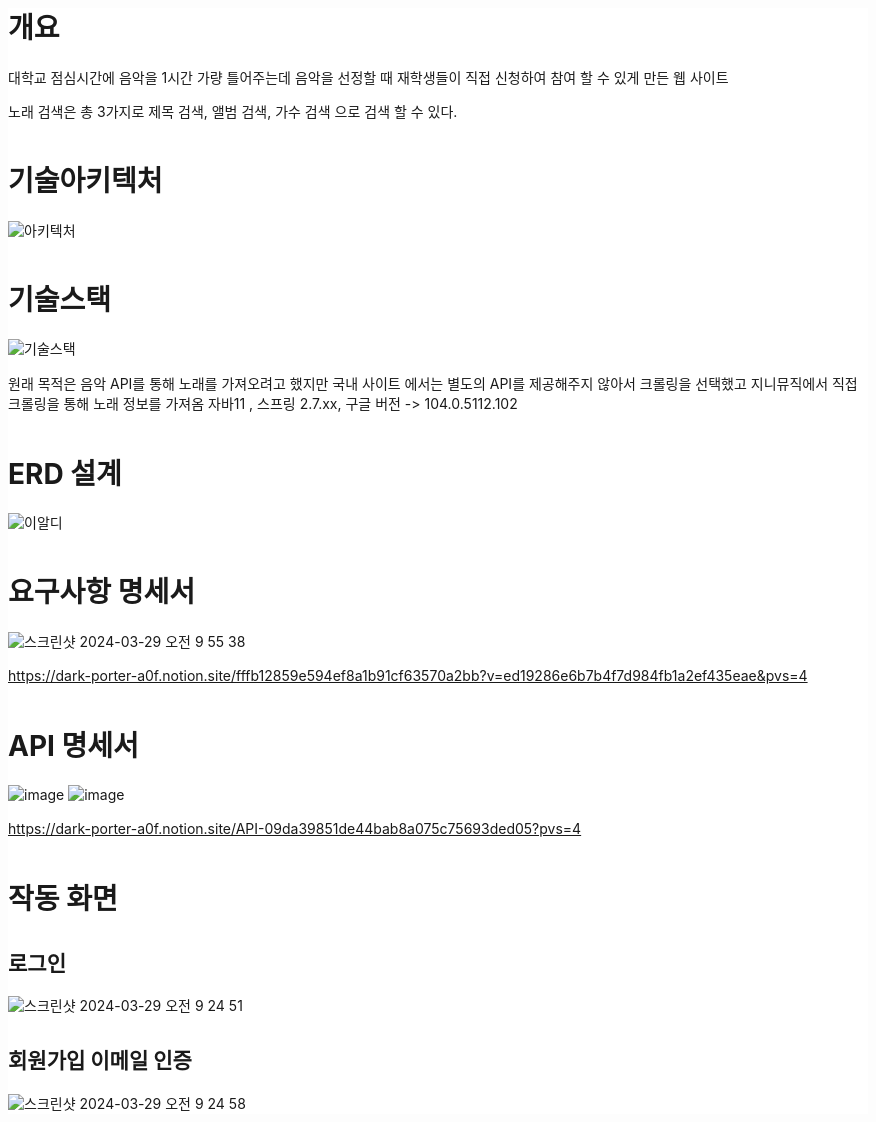 # 개요
대학교 점심시간에 음악을 1시간 가량 틀어주는데 음악을 선정할 때 재학생들이 직접 신청하여 참여 할 수 있게 만든 웹 사이트 

노래 검색은 총 3가지로 제목 검색, 앨범 검색, 가수 검색 으로 검색 할 수 있다.

# 기술아키텍처
<img width="951" alt="아키텍처" src="https://github.com/lip112/MusicSite/assets/42790121/5b8dc9dd-b9f5-4d3c-b875-5bab2d0bcb8e">


# 기술스택
<img width="736" alt="기술스택" src="https://github.com/lip112/MusicSite/assets/42790121/6488d81a-049d-441f-ab99-8cfb7e3ea287">

원래 목적은 음악 API를 통해 노래를 가져오려고 했지만 국내 사이트 에서는 별도의 API를 제공해주지 않아서 크롤링을 선택했고 지니뮤직에서 직접 크롤링을 통해 노래 정보를 가져옴
자바11 , 스프링 2.7.xx, 구글 버전 -> 104.0.5112.102

# ERD 설계
<img width="653" alt="이알디" src="https://github.com/lip112/MusicSite/assets/42790121/9600da2b-3591-4f50-9d27-292d23c98079">

# 요구사항 명세서

<img width="1186" alt="스크린샷 2024-03-29 오전 9 55 38" src="https://github.com/lip112/MusicSite/assets/42790121/5a797d90-49c4-448a-94a4-8c53c3f7a913">

https://dark-porter-a0f.notion.site/fffb12859e594ef8a1b91cf63570a2bb?v=ed19286e6b7b4f7d984fb1a2ef435eae&pvs=4

# API 명세서

<img width="1054" alt="image" src="https://github.com/lip112/MusicSite/assets/42790121/155cd793-1a0e-4c02-a2f7-d7e45b306d57">

<img width="1272" alt="image" src="https://github.com/lip112/MusicSite/assets/42790121/dffd64e4-4524-41a2-ab1f-b41e656bde59">

https://dark-porter-a0f.notion.site/API-09da39851de44bab8a075c75693ded05?pvs=4

# 작동 화면

## 로그인
<img width="1728" alt="스크린샷 2024-03-29 오전 9 24 51" src="https://github.com/lip112/MusicSite/assets/42790121/2a27e55c-f66e-419b-b87d-944a79608b64">

## 회원가입 이메일 인증
<img width="1728" alt="스크린샷 2024-03-29 오전 9 24 58" src="https://github.com/lip112/MusicSite/assets/42790121/04eb4271-3e0e-4201-8ba9-0673b5f340ff">
